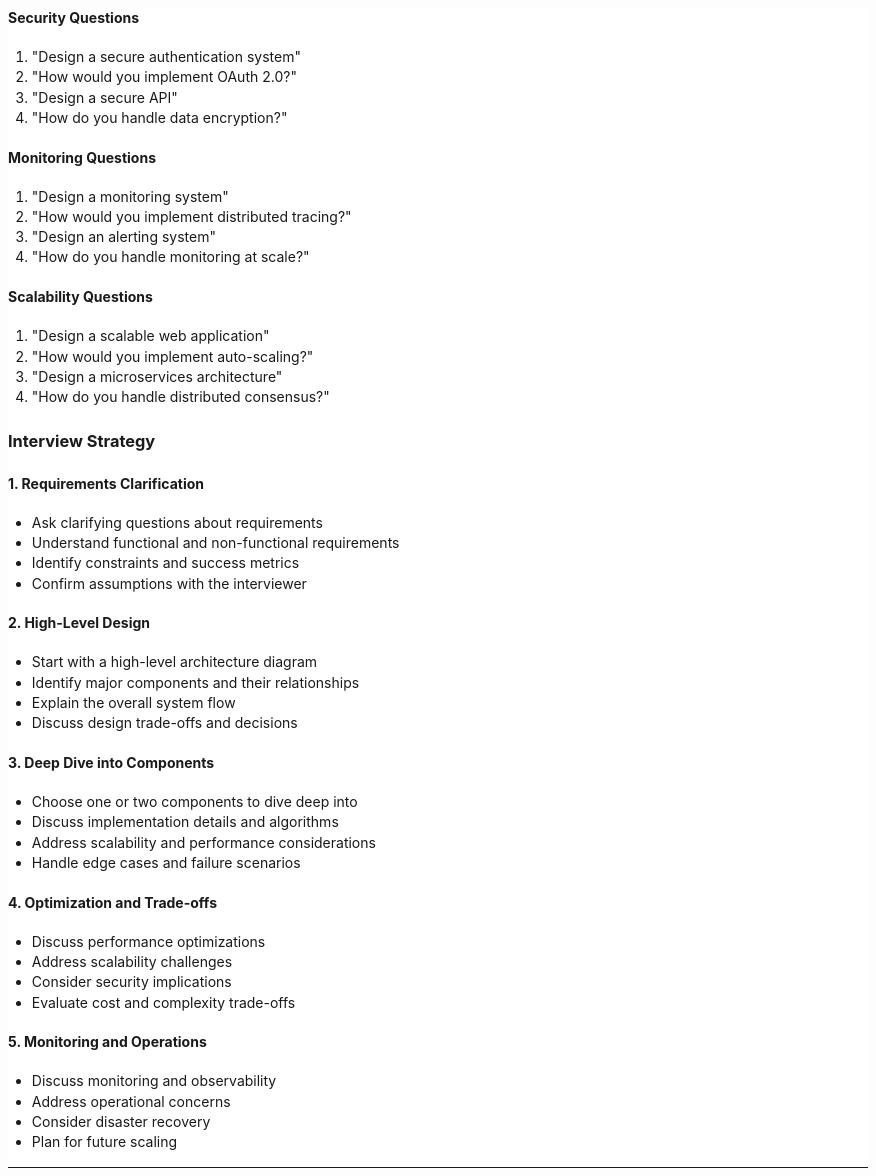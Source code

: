 #### **Security Questions**
1. "Design a secure authentication system"
2. "How would you implement OAuth 2.0?"
3. "Design a secure API"
4. "How do you handle data encryption?"

#### **Monitoring Questions**
1. "Design a monitoring system"
2. "How would you implement distributed tracing?"
3. "Design an alerting system"
4. "How do you handle monitoring at scale?"

#### **Scalability Questions**
1. "Design a scalable web application"
2. "How would you implement auto-scaling?"
3. "Design a microservices architecture"
4. "How do you handle distributed consensus?"

### **Interview Strategy**

#### **1. Requirements Clarification**
- Ask clarifying questions about requirements
- Understand functional and non-functional requirements
- Identify constraints and success metrics
- Confirm assumptions with the interviewer

#### **2. High-Level Design**
- Start with a high-level architecture diagram
- Identify major components and their relationships
- Explain the overall system flow
- Discuss design trade-offs and decisions

#### **3. Deep Dive into Components**
- Choose one or two components to dive deep into
- Discuss implementation details and algorithms
- Address scalability and performance considerations
- Handle edge cases and failure scenarios

#### **4. Optimization and Trade-offs**
- Discuss performance optimizations
- Address scalability challenges
- Consider security implications
- Evaluate cost and complexity trade-offs

#### **5. Monitoring and Operations**
- Discuss monitoring and observability
- Address operational concerns
- Consider disaster recovery
- Plan for future scaling

---
